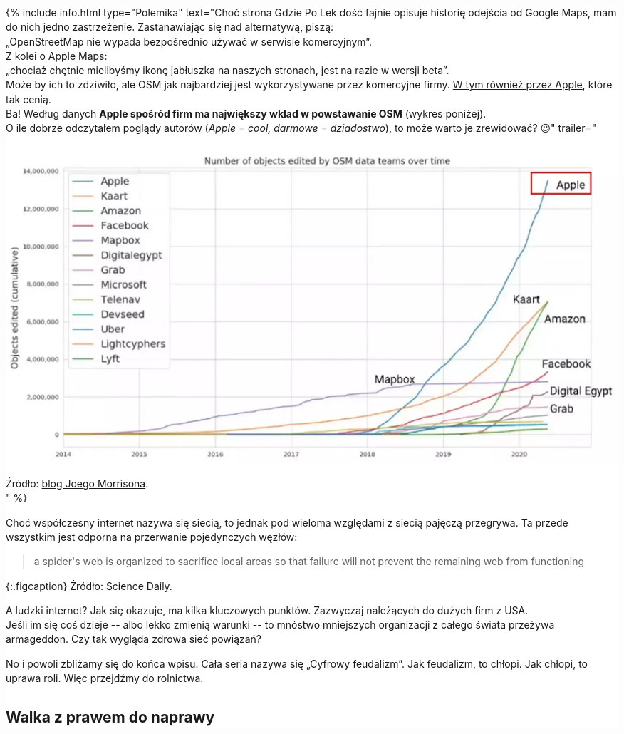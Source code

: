 {% include info.html type="Polemika" text="Choć strona Gdzie Po Lek dość fajnie opisuje historię odejścia od Google Maps, mam do nich jedno zastrzeżenie. Zastanawiając się nad alternatywą, piszą:  
„OpenStreetMap nie wypada bezpośrednio używać w&nbsp;serwisie komercyjnym”.  
Z kolei o&nbsp;Apple Maps:  
„chociaż chętnie mielibyśmy ikonę jabłuszka na naszych stronach, jest na razie w&nbsp;wersji beta”.  
Może by ich to zdziwiło, ale OSM jak najbardziej jest wykorzystywane przez komercyjne firmy. [W tym również przez Apple](https://wiki.openstreetmap.org/wiki/Apple), które tak cenią.  
Ba! Według danych **Apple spośród firm ma największy wkład w&nbsp;powstawanie OSM** (wykres poniżej).  
O ile dobrze odczytałem poglądy autorów (*Apple = cool, darmowe = dziadostwo*), to może warto je zrewidować? :wink:" trailer="<p class='figure'><img src='/assets/posts/cyfrowy-feudalizm-fakty/apple-osm-polemika.webp' alt='Rysunek pokazuje wykres liniowy dla liczby edytowanych elementów mapy w&nbsp;różnych latach. Każdej z&nbsp;linii odpowiada inna firma. Widać, że od roku 2019 zdecydowanie najwyżej znajduje się linia Apple, czyli to oni mają największy wkład' /></p><p class='figcaption' style='margin-bottom:0px'>Źródło: <a href='https://joemorrison.medium.com/openstreetmap-is-having-a-moment-dcc7eef1bb01'>blog Joego Morrisona</a>.</p>" %}

Choć współczesny internet nazywa się siecią, to jednak pod wieloma względami z&nbsp;siecią pajęczą przegrywa. Ta przede wszystkim jest odporna na przerwanie pojedynczych węzłów:

>  a&nbsp;spider's web is organized to sacrifice local areas so that failure will not prevent the remaining web from functioning

{:.figcaption}
Źródło: [Science Daily](https://www.sciencedaily.com/releases/2012/02/120201140004.htm).

A ludzki internet? Jak się okazuje, ma kilka kluczowych punktów. Zazwyczaj należących do dużych firm z&nbsp;USA.  
Jeśli im się coś dzieje -- albo lekko zmienią warunki -- to mnóstwo mniejszych organizacji z&nbsp;całego świata przeżywa armageddon. Czy tak wygląda zdrowa sieć powiązań?

No i&nbsp;powoli zbliżamy się do końca wpisu. Cała seria nazywa się „Cyfrowy feudalizm”. Jak feudalizm, to chłopi. Jak chłopi, to uprawa roli. Więc przejdźmy do rolnictwa.

## Walka z&nbsp;prawem do naprawy

